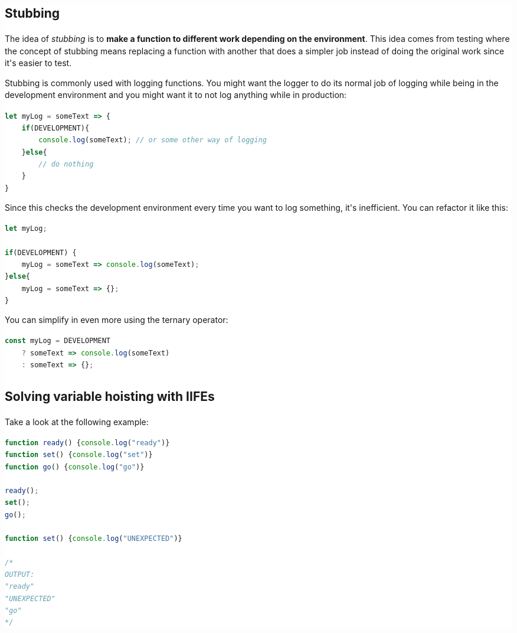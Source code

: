 ## Stubbing

The idea of *stubbing* is to **make a function to different work depending on the environment**. This idea comes from testing where the concept of stubbing means replacing a function with another that does a simpler job instead of doing the original work since it's easier to test.

Stubbing is commonly used with logging functions. You might want the logger to do its normal job of logging while being in the development environment and you might want it to not log anything while in production:

```JavaScript
let myLog = someText => {
    if(DEVELOPMENT){
        console.log(someText); // or some other way of logging
    }else{
        // do nothing
    }
}
```

Since this checks the development environment every time you want to log something, it's inefficient. You can refactor it like this:

```JavaScript
let myLog;

if(DEVELOPMENT) {
    myLog = someText => console.log(someText);
}else{
    myLog = someText => {};
}
```

You can simplify in even more using the ternary operator:

```JavaScript
const myLog = DEVELOPMENT
    ? someText => console.log(someText)
    : someText => {};
```

## Solving variable hoisting with IIFEs

Take a look at the following example:

```JavaScript
function ready() {console.log("ready")}
function set() {console.log("set")}
function go() {console.log("go")}

ready();
set();
go();

function set() {console.log("UNEXPECTED")}

/*
OUTPUT:
"ready"
"UNEXPECTED"
"go"
*/
```
